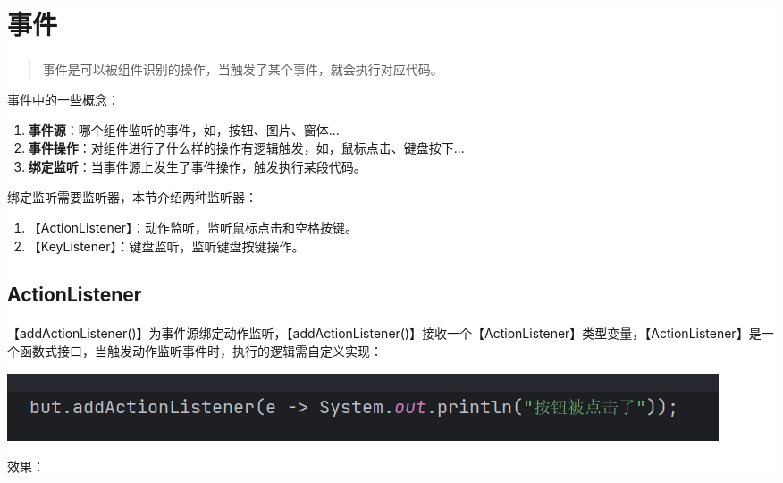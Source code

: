 

# 事件

> 事件是可以被组件识别的操作，当触发了某个事件，就会执行对应代码。

事件中的一些概念：

1. **事件源**：哪个组件监听的事件，如，按钮、图片、窗体...
2. **事件操作**：对组件进行了什么样的操作有逻辑触发，如，鼠标点击、键盘按下...
3. **绑定监听**：当事件源上发生了事件操作，触发执行某段代码。

绑定监听需要监听器，本节介绍两种监听器：

1. 【ActionListener】：动作监听，监听鼠标点击和空格按键。
2. 【KeyListener】：键盘监听，监听键盘按键操作。

## ActionListener

【addActionListener()】为事件源绑定动作监听，【addActionListener()】接收一个【ActionListener】类型变量，【ActionListener】是一个函数式接口，当触发动作监听事件时，执行的逻辑需自定义实现：

![image-20240728112351511](assets/image-20240728112351511.png)

效果：
